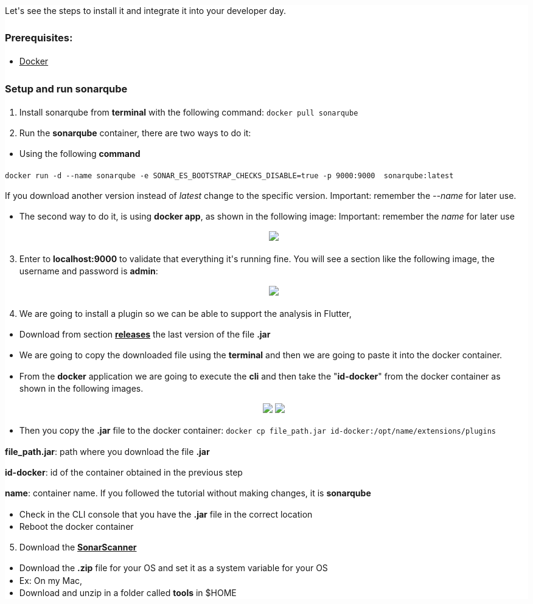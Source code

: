 Let's see the steps to install it and integrate it into your developer day.

### Prerequisites:
- [Docker](https://docs.docker.com/get-docker)


### Setup and run sonarqube
1) Install sonarqube from **terminal** with the following command:
 ```docker pull sonarqube```
	
2) Run the **sonarqube** container, there are two ways to do it:

 - Using the following **command**
 ```
 docker run -d --name sonarqube -e SONAR_ES_BOOTSTRAP_CHECKS_DISABLE=true -p 9000:9000 	sonarqube:latest
 ```
			
 If you download another version instead of *latest* change to the specific version.
 Important: remember the *--name* for later use.


 - The second way to do it, is using **docker app**, as shown in the following image:
 Important: remember the *name* for later use
	<p align="center" width="100%">
    <img src="https://i.imgur.com/Iygj8gT.png" width="600"/>
	</p>
	

3) Enter to **localhost:9000** to validate that everything it's running fine. You will see a section like the following image, the username and password is **admin**:
	<p align="center" width="100%">
    <img src="https://i.imgur.com/xnAez9L.png" width="600"/>
	</p>

4) We are going to install a plugin so we can be able to support the analysis in Flutter, 
 - Download from section **[releases](https://github.com/insideapp-oss/sonar-flutter)** the last version of the file **.jar**
 - We are going to copy the downloaded file using the **terminal** and then we are going to paste it into the docker container.
 - From the **docker** application we are going to execute the **cli** and then take the "**id-docker**" from the docker container as shown in the following images.
	<p align="center" width="100%">
    <img src="https://i.imgur.com/Bo4SMkd.png" width="600"/>
    <img src="https://i.imgur.com/hN3Ue7w.png" width="600"/>    
	</p>

 - Then you copy the **.jar** file to the docker container:
  ```docker cp file_path.jar id-docker:/opt/name/extensions/plugins```

 **file_path.jar**: path where you download the file **.jar**
        
 **id-docker**: id of the container obtained in the previous step
        
 **name**: container name. If you followed the tutorial without making changes, it is **sonarqube**

 - Check in the CLI console that you have the **.jar** file in the correct location
 - Reboot the docker container

5) Download the [**SonarScanner**](https://docs.sonarqube.org/latest/analysis/scan/sonarscanner/)

 - Download the **.zip** file for your OS and set it as a system variable for your OS
 - Ex: On my Mac, 
  - Download and unzip in a folder called **tools** in $HOME
 ```